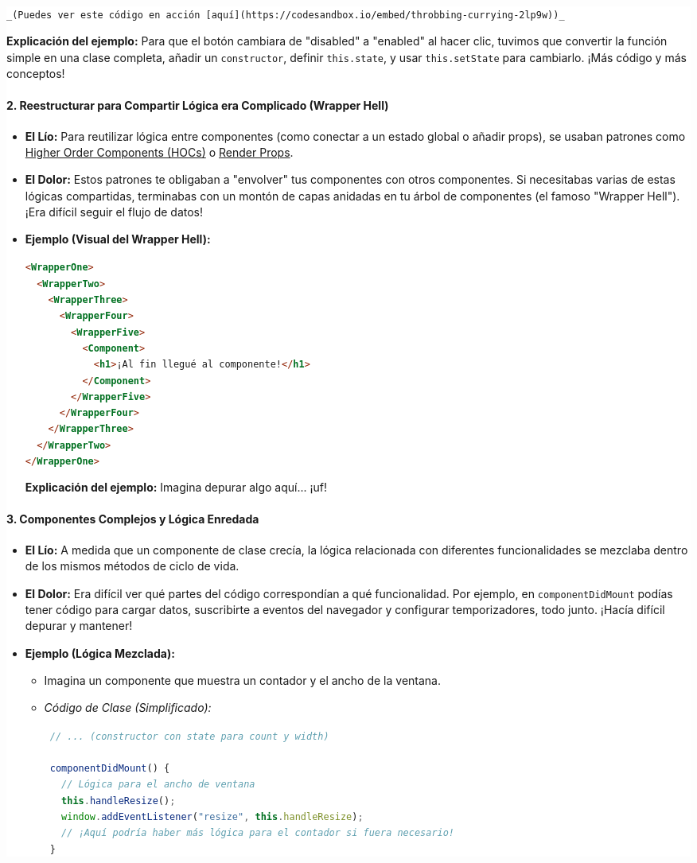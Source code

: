     _(Puedes ver este código en acción [aquí](https://codesandbox.io/embed/throbbing-currying-2lp9w))_

  **Explicación del ejemplo:**
  Para que el botón cambiara de "disabled" a "enabled" al hacer clic, tuvimos que convertir la función simple en una clase completa, añadir un `constructor`, definir `this.state`, y usar `this.setState` para cambiarlo. ¡Más código y más conceptos!

#### 2. **Reestructurar para Compartir Lógica era Complicado (Wrapper Hell)**

- **El Lío:** Para reutilizar lógica entre componentes (como conectar a un estado global o añadir props), se usaban patrones como [Higher Order Components (HOCs)](https://www.patterns.dev/posts/hoc-pattern) o [Render Props](https://www.patterns.dev/posts/render-props-pattern).
- **El Dolor:** Estos patrones te obligaban a "envolver" tus componentes con otros componentes. Si necesitabas varias de estas lógicas compartidas, terminabas con un montón de capas anidadas en tu árbol de componentes (el famoso "Wrapper Hell"). ¡Era difícil seguir el flujo de datos!

- **Ejemplo (Visual del Wrapper Hell):**
  ```html
  <WrapperOne>
    <WrapperTwo>
      <WrapperThree>
        <WrapperFour>
          <WrapperFive>
            <Component>
              <h1>¡Al fin llegué al componente!</h1>
            </Component>
          </WrapperFive>
        </WrapperFour>
      </WrapperThree>
    </WrapperTwo>
  </WrapperOne>
  ```
  **Explicación del ejemplo:** Imagina depurar algo aquí... ¡uf!

#### 3. **Componentes Complejos y Lógica Enredada**

- **El Lío:** A medida que un componente de clase crecía, la lógica relacionada con diferentes funcionalidades se mezclaba dentro de los mismos métodos de ciclo de vida.
- **El Dolor:** Era difícil ver qué partes del código correspondían a qué funcionalidad. Por ejemplo, en `componentDidMount` podías tener código para cargar datos, suscribirte a eventos del navegador y configurar temporizadores, todo junto. ¡Hacía difícil depurar y mantener!

- **Ejemplo (Lógica Mezclada):**

  - Imagina un componente que muestra un contador y el ancho de la ventana.
  - _Código de Clase (Simplificado):_

    ```javascript
     // ... (constructor con state para count y width)

     componentDidMount() {
       // Lógica para el ancho de ventana
       this.handleResize();
       window.addEventListener("resize", this.handleResize);
       // ¡Aquí podría haber más lógica para el contador si fuera necesario!
     }
